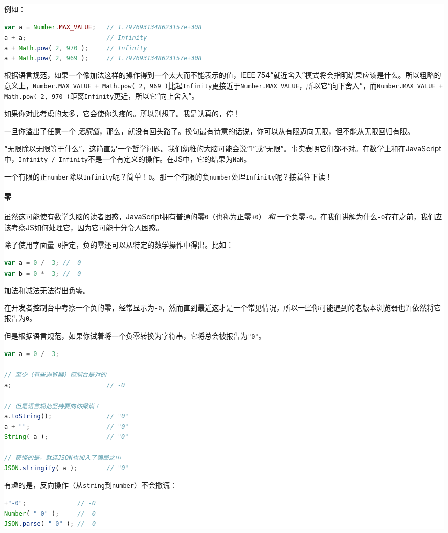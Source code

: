 例如：

```js
var a = Number.MAX_VALUE;	// 1.7976931348623157e+308
a + a;						// Infinity
a + Math.pow( 2, 970 );		// Infinity
a + Math.pow( 2, 969 );		// 1.7976931348623157e+308
```

根据语言规范，如果一个像加法这样的操作得到一个太大而不能表示的值，IEEE 754“就近舍入”模式将会指明结果应该是什么。所以粗略的意义上，`Number.MAX_VALUE + Math.pow( 2, 969 )`比起`Infinity`更接近于`Number.MAX_VALUE`，所以它“向下舍入”，而`Number.MAX_VALUE + Math.pow( 2, 970 )`距离`Infinity`更近，所以它“向上舍入”。

如果你对此考虑的太多，它会使你头疼的。所以别想了。我是认真的，停！

一旦你溢出了任意一个 *无限值*，那么，就没有回头路了。换句最有诗意的话说，你可以从有限迈向无限，但不能从无限回归有限。

“无限除以无限等于什么”，这简直是一个哲学问题。我们幼稚的大脑可能会说“1”或“无限”。事实表明它们都不对。在数学上和在JavaScript中，`Infinity / Infinity`不是一个有定义的操作。在JS中，它的结果为`NaN`。

一个有限的正`number`除以`Infinity`呢？简单！`0`。那一个有限的负`number`处理`Infinity`呢？接着往下读！

#### 零

虽然这可能使有数学头脑的读者困惑，JavaScript拥有普通的零`0`（也称为正零`+0`） *和* 一个负零`-0`。在我们讲解为什么`-0`存在之前，我们应该考察JS如何处理它，因为它可能十分令人困惑。

除了使用字面量`-0`指定，负的零还可以从特定的数学操作中得出。比如：

```js
var a = 0 / -3; // -0
var b = 0 * -3; // -0
```

加法和减法无法得出负零。

在开发者控制台中考察一个负的零，经常显示为`-0`，然而直到最近这才是一个常见情况，所以一些你可能遇到的老版本浏览器也许依然将它报告为`0`。

但是根据语言规范，如果你试着将一个负零转换为字符串，它将总会被报告为`"0"`。

```js
var a = 0 / -3;

// 至少（有些浏览器）控制台是对的
a;							// -0

// 但是语言规范坚持要向你撒谎！
a.toString();				// "0"
a + "";						// "0"
String( a );				// "0"

// 奇怪的是，就连JSON也加入了骗局之中
JSON.stringify( a );		// "0"
```

有趣的是，反向操作（从`string`到`number`）不会撒谎：

```js
+"-0";				// -0
Number( "-0" );		// -0
JSON.parse( "-0" );	// -0
```
